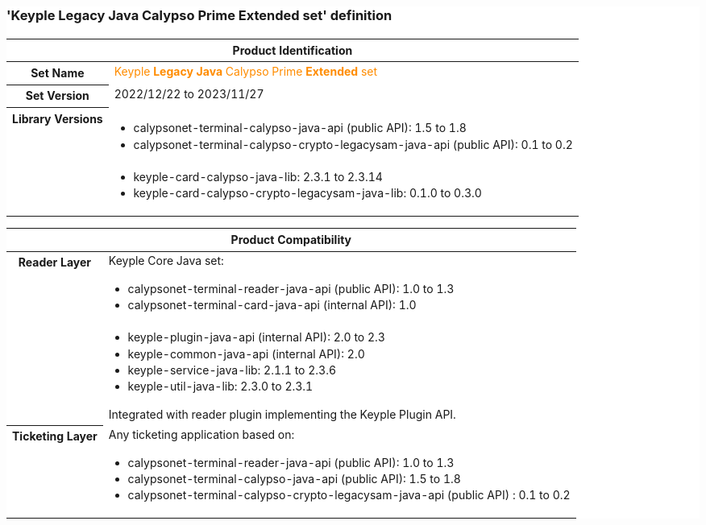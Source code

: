 
### 'Keyple Legacy Java Calypso Prime Extended set' definition
<table>
	<thead>
		<tr>
			<th scope="col" colspan="2">Product Identification</th>
		</tr>
	</thead>
<tbody>
	<tr>
		<th scope="row">Set Name</th>
		<td><span style="color: DarkOrange;">Keyple <b>Legacy Java</b> Calypso Prime <b>Extended</b> set</span></td>
	</tr>
	<tr>
		<th scope="row">Set Version</th>
		<td>2022/12/22 to 2023/11/27</td>
	</tr>
	<tr>
		<th scope="row">Library Versions</th>
		<td><ul>
			<li>calypsonet-terminal-calypso-java-api (public API): 1.5 to 1.8</li>
			<li>calypsonet-terminal-calypso-crypto-legacysam-java-api (public API): 0.1 to 0.2</li>
            <br/>
			<li>keyple-card-calypso-java-lib: 2.3.1 to 2.3.14</li>
			<li>keyple-card-calypso-crypto-legacysam-java-lib: 0.1.0 to 0.3.0</li>
		</ul></td>
	</tr>
</tbody>
</table>

<table>
	<thead>
		<tr>
			<th scope="col" colspan="2">Product Compatibility</th>
		</tr>
	</thead>
<tbody>
	<tr>
		<th scope="row">Reader Layer</th>
		<td>Keyple Core Java set:<ul>			
			<li>calypsonet-terminal-reader-java-api (public API): 1.0 to 1.3</li>
			<li>calypsonet-terminal-card-java-api (internal API): 1.0</li>
            <br/>
			<li>keyple-plugin-java-api (internal API): 2.0 to 2.3</li>
			<li>keyple-common-java-api (internal API): 2.0</li>
			<li>keyple-service-java-lib: 2.1.1 to 2.3.6</li>
			<li>keyple-util-java-lib: 2.3.0 to 2.3.1</li>
		</ul>Integrated with reader plugin implementing the Keyple Plugin API.</td>
	</tr>
	<tr>
		<th scope="row">Ticketing Layer</th>
		<td>Any ticketing application based on:<ul>
			<li>calypsonet-terminal-reader-java-api (public API): 1.0 to 1.3</li>
			<li>calypsonet-terminal-calypso-java-api (public API): 1.5 to 1.8</li>
			<li>calypsonet-terminal-calypso-crypto-legacysam-java-api (public API) : 0.1 to 0.2</li>
		</ul></td>
	</tr>
</tbody>
</table>
